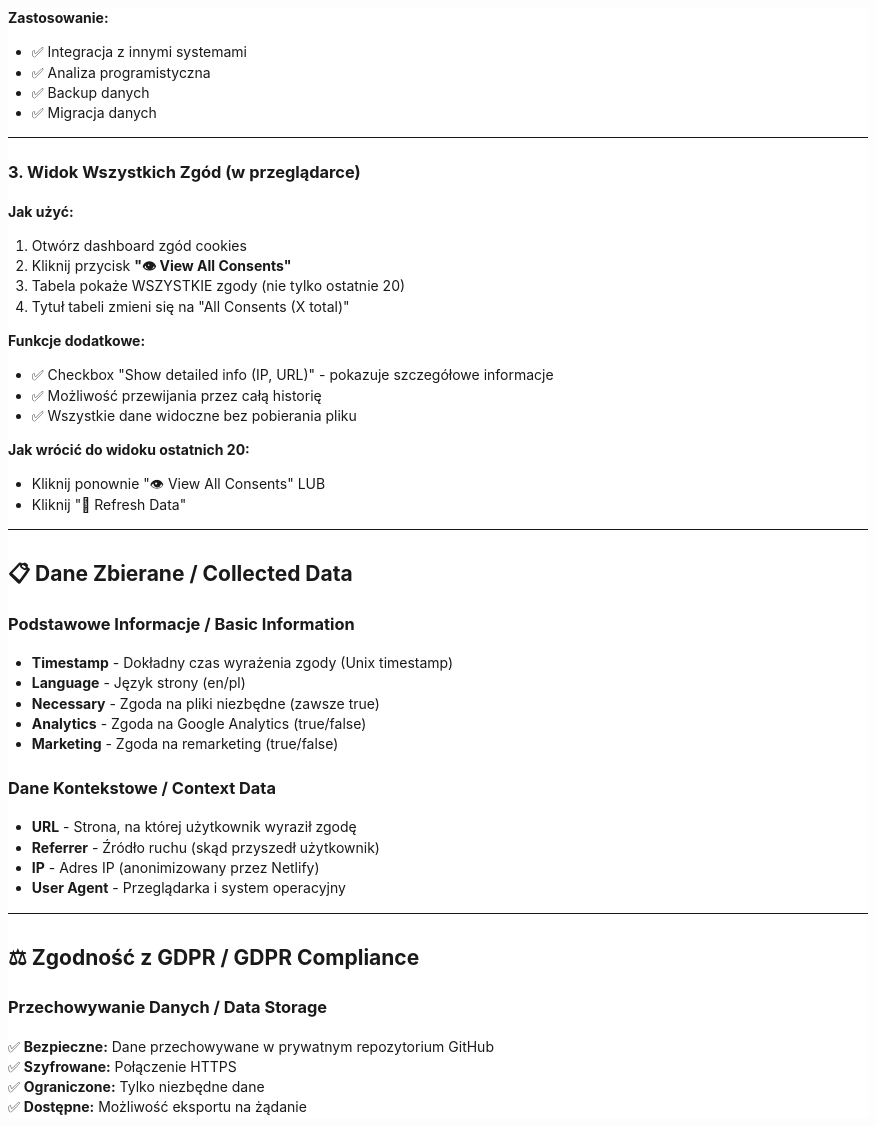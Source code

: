 **Zastosowanie:**
- ✅ Integracja z innymi systemami
- ✅ Analiza programistyczna
- ✅ Backup danych
- ✅ Migracja danych

---

### 3. **Widok Wszystkich Zgód (w przeglądarce)**

**Jak użyć:**
1. Otwórz dashboard zgód cookies
2. Kliknij przycisk **"👁️ View All Consents"**
3. Tabela pokaże WSZYSTKIE zgody (nie tylko ostatnie 20)
4. Tytuł tabeli zmieni się na "All Consents (X total)"

**Funkcje dodatkowe:**
- ✅ Checkbox "Show detailed info (IP, URL)" - pokazuje szczegółowe informacje
- ✅ Możliwość przewijania przez całą historię
- ✅ Wszystkie dane widoczne bez pobierania pliku

**Jak wrócić do widoku ostatnich 20:**
- Kliknij ponownie "👁️ View All Consents" LUB
- Kliknij "🔄 Refresh Data"

---

## 📋 Dane Zbierane / Collected Data

### Podstawowe Informacje / Basic Information
- **Timestamp** - Dokładny czas wyrażenia zgody (Unix timestamp)
- **Language** - Język strony (en/pl)
- **Necessary** - Zgoda na pliki niezbędne (zawsze true)
- **Analytics** - Zgoda na Google Analytics (true/false)
- **Marketing** - Zgoda na remarketing (true/false)

### Dane Kontekstowe / Context Data
- **URL** - Strona, na której użytkownik wyraził zgodę
- **Referrer** - Źródło ruchu (skąd przyszedł użytkownik)
- **IP** - Adres IP (anonimizowany przez Netlify)
- **User Agent** - Przeglądarka i system operacyjny

---

## ⚖️ Zgodność z GDPR / GDPR Compliance

### Przechowywanie Danych / Data Storage

✅ **Bezpieczne:** Dane przechowywane w prywatnym repozytorium GitHub  
✅ **Szyfrowane:** Połączenie HTTPS  
✅ **Ograniczone:** Tylko niezbędne dane  
✅ **Dostępne:** Możliwość eksportu na żądanie  
